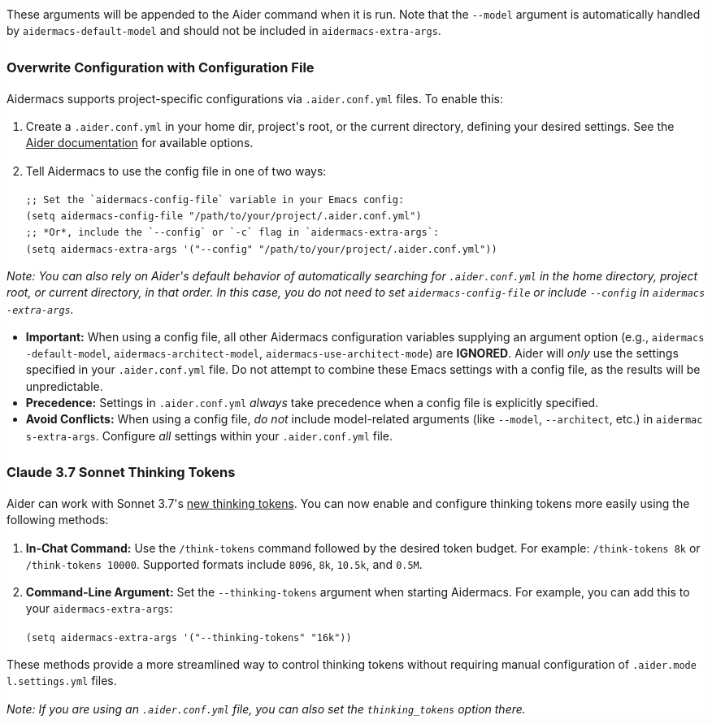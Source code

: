 These arguments will be appended to the Aider command when it is run. Note that the `--model` argument is automatically handled by `aidermacs-default-model` and should not be included in `aidermacs-extra-args`.

### Overwrite Configuration with Configuration File

Aidermacs supports project-specific configurations via `.aider.conf.yml` files. To enable this:

1.  Create a `.aider.conf.yml` in your home dir, project's root, or the current directory, defining your desired settings. See the [Aider documentation](https://aider.chat/docs/config/aider_conf.html) for available options.

2.  Tell Aidermacs to use the config file in one of two ways:

    ```emacs-lisp
    ;; Set the `aidermacs-config-file` variable in your Emacs config:
    (setq aidermacs-config-file "/path/to/your/project/.aider.conf.yml")
    ;; *Or*, include the `--config` or `-c` flag in `aidermacs-extra-args`:
    (setq aidermacs-extra-args '("--config" "/path/to/your/project/.aider.conf.yml"))
    ```

*Note: You can also rely on Aider's default behavior of automatically searching for `.aider.conf.yml` in the home directory, project root, or current directory, in that order. In this case, you do not need to set `aidermacs-config-file` or include `--config` in `aidermacs-extra-args`.*

* **Important:** When using a config file, all other Aidermacs configuration variables supplying an argument option (e.g., `aidermacs-default-model`, `aidermacs-architect-model`, `aidermacs-use-architect-mode`) are **IGNORED**. Aider will *only* use the settings specified in your `.aider.conf.yml` file. Do not attempt to combine these Emacs settings with a config file, as the results will be unpredictable.
* **Precedence:** Settings in `.aider.conf.yml` *always* take precedence when a config file is explicitly specified.
* **Avoid Conflicts:** When using a config file, *do not* include model-related arguments (like `--model`, `--architect`, etc.) in `aidermacs-extra-args`.  Configure *all* settings within your `.aider.conf.yml` file.

### Claude 3.7 Sonnet Thinking Tokens

Aider can work with Sonnet 3.7's [new thinking tokens](https://www.anthropic.com/news/claude-3-7-sonnet). You can now enable and configure thinking tokens more easily using the following methods:

1.  **In-Chat Command:** Use the `/think-tokens` command followed by the desired token budget. For example: `/think-tokens 8k` or `/think-tokens 10000`. Supported formats include `8096`, `8k`, `10.5k`, and `0.5M`.

2.  **Command-Line Argument:** Set the `--thinking-tokens` argument when starting Aidermacs. For example, you can add this to your `aidermacs-extra-args`:

    ```emacs-lisp
    (setq aidermacs-extra-args '("--thinking-tokens" "16k"))
    ```

These methods provide a more streamlined way to control thinking tokens without requiring manual configuration of `.aider.model.settings.yml` files.

*Note: If you are using an `.aider.conf.yml` file, you can also set the `thinking_tokens` option there.*
